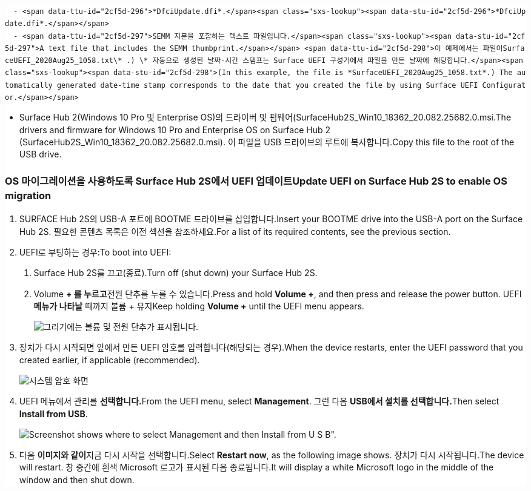       - <span data-ttu-id="2cf5d-296">*DfciUpdate.dfi*.</span><span class="sxs-lookup"><span data-stu-id="2cf5d-296">*DfciUpdate.dfi*.</span></span>
      - <span data-ttu-id="2cf5d-297">SEMM 지문을 포함하는 텍스트 파일입니다.</span><span class="sxs-lookup"><span data-stu-id="2cf5d-297">A text file that includes the SEMM thumbprint.</span></span> <span data-ttu-id="2cf5d-298">이 예제에서는 파일이SurfaceUEFI_2020Aug25_1058.txt\* .) \* 자동으로 생성된 날짜-시간 스탬프는 Surface UEFI 구성기에서 파일을 만든 날짜에 해당합니다.</span><span class="sxs-lookup"><span data-stu-id="2cf5d-298">(In this example, the file is *SurfaceUEFI_2020Aug25_1058.txt*.) The automatically generated date-time stamp corresponds to the date that you created the file by using Surface UEFI Configurator.</span></span>

   - <span data-ttu-id="2cf5d-299">Surface Hub 2(Windows 10 Pro 및 Enterprise OS)의 드라이버 및 펌웨어(SurfaceHub2S_Win10_18362_20.082.25682.0.msi.</span><span class="sxs-lookup"><span data-stu-id="2cf5d-299">The drivers and firmware for Windows 10 Pro and Enterprise OS on Surface Hub 2 (SurfaceHub2S_Win10_18362_20.082.25682.0.msi).</span></span> <span data-ttu-id="2cf5d-300">이 파일을 USB 드라이브의 루트에 복사합니다.</span><span class="sxs-lookup"><span data-stu-id="2cf5d-300">Copy this file to the root of the USB drive.</span></span>

### <span data-ttu-id="2cf5d-301">OS 마이그레이션을 사용하도록 Surface Hub 2S에서 UEFI 업데이트</span><span class="sxs-lookup"><span data-stu-id="2cf5d-301">Update UEFI on Surface Hub 2S to enable OS migration</span></span>

1. <span data-ttu-id="2cf5d-302">SURFACE Hub 2S의 USB-A 포트에 BOOTME 드라이브를 삽입합니다.</span><span class="sxs-lookup"><span data-stu-id="2cf5d-302">Insert your BOOTME drive into the USB-A port on the Surface Hub 2S.</span></span> <span data-ttu-id="2cf5d-303">필요한 콘텐츠 목록은 이전 섹션을 참조하세요.</span><span class="sxs-lookup"><span data-stu-id="2cf5d-303">For a list of its required contents, see the previous section.</span></span>

1. <span data-ttu-id="2cf5d-304">UEFI로 부팅하는 경우:</span><span class="sxs-lookup"><span data-stu-id="2cf5d-304">To boot into UEFI:</span></span>

   1. <span data-ttu-id="2cf5d-305">Surface Hub 2S를 끄고(종료).</span><span class="sxs-lookup"><span data-stu-id="2cf5d-305">Turn off (shut down) your Surface Hub 2S.</span></span>
   1. <span data-ttu-id="2cf5d-306">Volume **+ 를 누르고**전원 단추를 누를 수 있습니다.</span><span class="sxs-lookup"><span data-stu-id="2cf5d-306">Press and hold **Volume +**, and then press and release the power button.</span></span> <span data-ttu-id="2cf5d-307">UEFI **메뉴가 나타날** 때까지 볼륨 + 유지</span><span class="sxs-lookup"><span data-stu-id="2cf5d-307">Keep holding **Volume +** until the UEFI menu appears.</span></span>
   
      ![그리기에는 볼륨 및 전원 단추가 표시됩니다.](images/shm-fig20.png)
      
3. <span data-ttu-id="2cf5d-309">장치가 다시 시작되면 앞에서 만든 UEFI 암호를 입력합니다(해당되는 경우).</span><span class="sxs-lookup"><span data-stu-id="2cf5d-309">When the device restarts, enter the UEFI password that you created earlier, if applicable (recommended).</span></span>

   ![시스템 암호 화면](images/shm-fig22.png)
   
4. <span data-ttu-id="2cf5d-311">UEFI 메뉴에서 관리를 **선택합니다.**</span><span class="sxs-lookup"><span data-stu-id="2cf5d-311">From the UEFI menu, select **Management**.</span></span> <span data-ttu-id="2cf5d-312">그런 다음 **USB에서 설치를 선택합니다.**</span><span class="sxs-lookup"><span data-stu-id="2cf5d-312">Then select  **Install from USB**.</span></span>

   ![Screenshot shows where to select Management and then Install from U S B".](images/shm-fig21.png)
   
5. <span data-ttu-id="2cf5d-314">다음 **이미지와 같이**지금 다시 시작을 선택합니다.</span><span class="sxs-lookup"><span data-stu-id="2cf5d-314">Select **Restart now**, as the following image shows.</span></span> <span data-ttu-id="2cf5d-315">장치가 다시 시작됩니다.</span><span class="sxs-lookup"><span data-stu-id="2cf5d-315">The device will restart.</span></span> <span data-ttu-id="2cf5d-316">창 중간에 흰색 Microsoft 로고가 표시된 다음 종료됩니다.</span><span class="sxs-lookup"><span data-stu-id="2cf5d-316">It will display a white Microsoft logo in the middle of the window and then shut down.</span></span>
